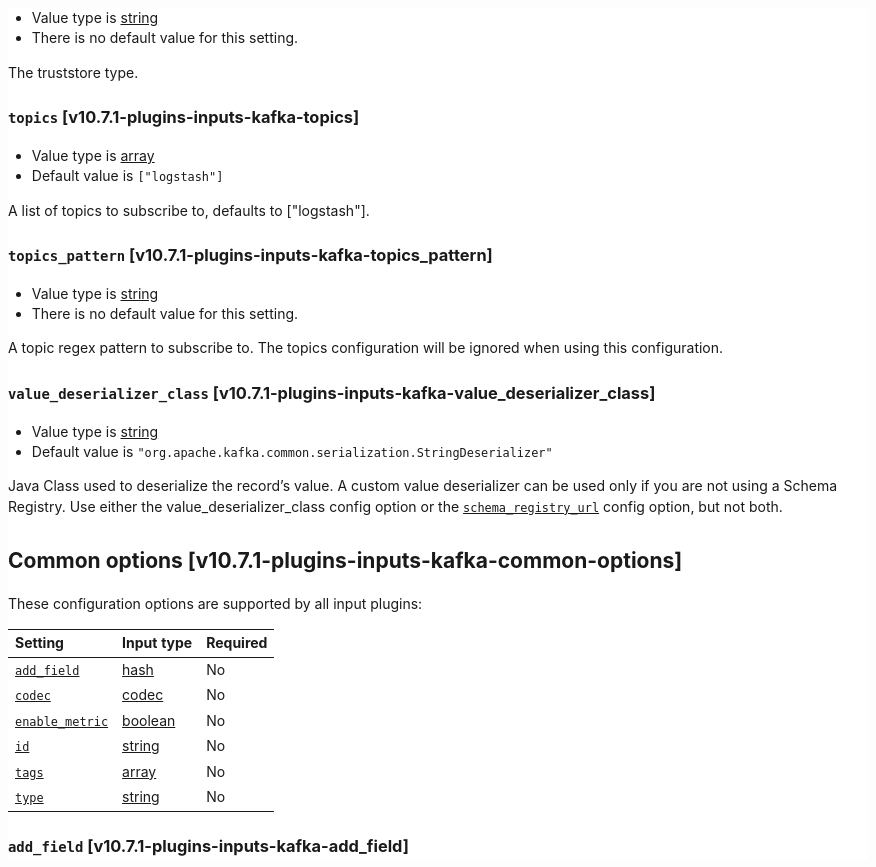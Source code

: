 * Value type is [string](/lsr/value-types.md#string)
* There is no default value for this setting.

The truststore type.

### `topics` [v10.7.1-plugins-inputs-kafka-topics]

* Value type is [array](/lsr/value-types.md#array)
* Default value is `["logstash"]`

A list of topics to subscribe to, defaults to \["logstash"].

### `topics_pattern` [v10.7.1-plugins-inputs-kafka-topics_pattern]

* Value type is [string](/lsr/value-types.md#string)
* There is no default value for this setting.

A topic regex pattern to subscribe to. The topics configuration will be ignored when using this configuration.

### `value_deserializer_class` [v10.7.1-plugins-inputs-kafka-value_deserializer_class]

* Value type is [string](/lsr/value-types.md#string)
* Default value is `"org.apache.kafka.common.serialization.StringDeserializer"`

Java Class used to deserialize the record’s value. A custom value deserializer can be used only if you are not using a Schema Registry. Use either the value\_deserializer\_class config option or the [`schema_registry_url`](v10-7-1-plugins-inputs-kafka.md#v10.7.1-plugins-inputs-kafka-schema_registry_url) config option, but not both.

## Common options [v10.7.1-plugins-inputs-kafka-common-options]

These configuration options are supported by all input plugins:

| Setting | Input type | Required |
| :- | :- | :- |
| [`add_field`](v10-7-1-plugins-inputs-kafka.md#v10.7.1-plugins-inputs-kafka-add_field) | [hash](/lsr/value-types.md#hash) | No |
| [`codec`](v10-7-1-plugins-inputs-kafka.md#v10.7.1-plugins-inputs-kafka-codec) | [codec](/lsr/value-types.md#codec) | No |
| [`enable_metric`](v10-7-1-plugins-inputs-kafka.md#v10.7.1-plugins-inputs-kafka-enable_metric) | [boolean](/lsr/value-types.md#boolean) | No |
| [`id`](v10-7-1-plugins-inputs-kafka.md#v10.7.1-plugins-inputs-kafka-id) | [string](/lsr/value-types.md#string) | No |
| [`tags`](v10-7-1-plugins-inputs-kafka.md#v10.7.1-plugins-inputs-kafka-tags) | [array](/lsr/value-types.md#array) | No |
| [`type`](v10-7-1-plugins-inputs-kafka.md#v10.7.1-plugins-inputs-kafka-type) | [string](/lsr/value-types.md#string) | No |

### `add_field` [v10.7.1-plugins-inputs-kafka-add_field]
